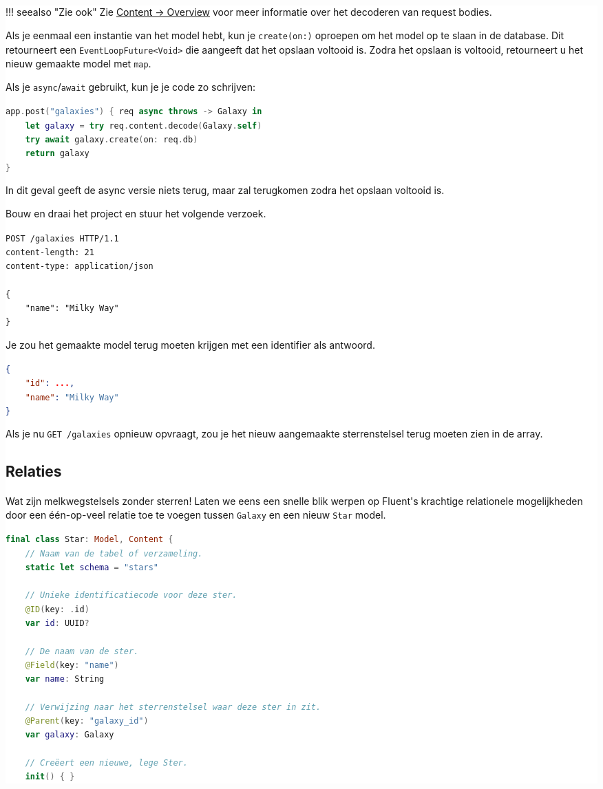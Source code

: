 !!! seealso "Zie ook"
    Zie [Content &rarr; Overview](../basics/content.md) voor meer informatie over het decoderen van request bodies.

Als je eenmaal een instantie van het model hebt, kun je `create(on:)` oproepen om het model op te slaan in de database. Dit retourneert een `EventLoopFuture<Void>` die aangeeft dat het opslaan voltooid is. Zodra het opslaan is voltooid, retourneert u het nieuw gemaakte model met `map`.

Als je `async`/`await` gebruikt, kun je je code zo schrijven:

```swift
app.post("galaxies") { req async throws -> Galaxy in
    let galaxy = try req.content.decode(Galaxy.self)
    try await galaxy.create(on: req.db)
    return galaxy
}
```

In dit geval geeft de async versie niets terug, maar zal terugkomen zodra het opslaan voltooid is.

Bouw en draai het project en stuur het volgende verzoek.

```http
POST /galaxies HTTP/1.1
content-length: 21
content-type: application/json

{
    "name": "Milky Way"
}
```

Je zou het gemaakte model terug moeten krijgen met een identifier als antwoord.

```json
{
    "id": ...,
    "name": "Milky Way"
}
```

Als je nu `GET /galaxies` opnieuw opvraagt, zou je het nieuw aangemaakte sterrenstelsel terug moeten zien in de array.

## Relaties

Wat zijn melkwegstelsels zonder sterren! Laten we eens een snelle blik werpen op Fluent's krachtige relationele mogelijkheden door een één-op-veel relatie toe te voegen tussen `Galaxy` en een nieuw `Star` model.

```swift
final class Star: Model, Content {
    // Naam van de tabel of verzameling.
    static let schema = "stars"

    // Unieke identificatiecode voor deze ster.
    @ID(key: .id)
    var id: UUID?

    // De naam van de ster.
    @Field(key: "name")
    var name: String

    // Verwijzing naar het sterrenstelsel waar deze ster in zit.
    @Parent(key: "galaxy_id")
    var galaxy: Galaxy

    // Creëert een nieuwe, lege Ster.
    init() { }
```
